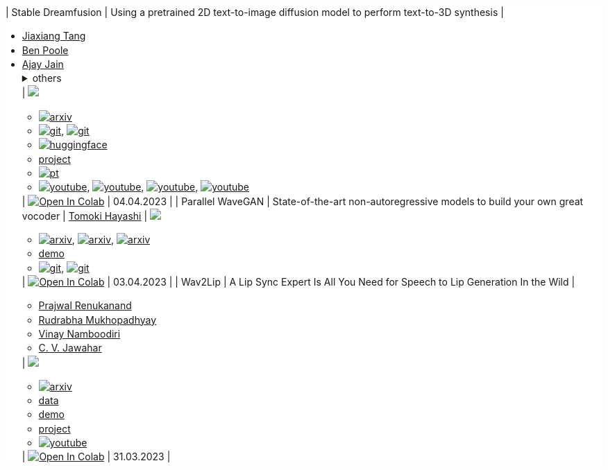 | Stable Dreamfusion | Using a pretrained 2D text-to-image diffusion model to perform text-to-3D synthesis | <ul><li>[Jiaxiang Tang](https://me.kiui.moe/)</li> <li>[Ben Poole](https://cs.stanford.edu/~poole/)</li> <li>[Ajay Jain](https://ajayj.com/)</li><details><summary>others</summary></details> | [![](https://img.shields.io/github/stars/ashawkey/stable-dreamfusion?style=social)](https://github.com/ashawkey/stable-dreamfusion) <ul><li>[<img src="images/arxiv.svg" alt="arxiv" height=20/>](https://arxiv.org/abs/2209.14988)</li><li>[<img src="images/git.svg" alt="git" height=20/>](https://github.com/ashawkey/torch-ngp), [<img src="images/git.svg" alt="git" height=20/>](https://github.com/hoffstadt/DearPyGui)</li><li>[<img src="images/huggingface.svg" alt="huggingface" height=20/>](https://huggingface.co/runwayml/stable-diffusion-v1-5)</li><li>[project](https://dreamfusion3d.github.io/)</li><li>[<img src="images/pt.svg" alt="pt" height=20/>](https://pytorch.org/docs/stable/cpp_extension.html#torch.utils.cpp_extension.load)</li><li>[<img src="images/youtube.svg" alt="youtube" height=20/>](https://youtu.be/uM5NPodZZ1U?t=219), [<img src="images/youtube.svg" alt="youtube" height=20/>](https://youtu.be/zWD5ZR5GtJM), [<img src="images/youtube.svg" alt="youtube" height=20/>](https://youtu.be/L3G0dx1Q0R8), [<img src="images/youtube.svg" alt="youtube" height=20/>](https://youtu.be/dIgDbBTztUM)</li></ul> | [![Open In Colab](images/colab.svg)](https://colab.research.google.com/drive/1MXT3yfOFvO0ooKEfiUUvTKwUkrrlCHpF) | 04.04.2023 |
| Parallel WaveGAN | State-of-the-art non-autoregressive models to build your own great vocoder | [Tomoki Hayashi](https://kan-bayashi.github.io/) | [![](https://img.shields.io/github/stars/kan-bayashi/ParallelWaveGAN?style=social)](https://github.com/kan-bayashi/ParallelWaveGAN) <ul><li>[<img src="images/arxiv.svg" alt="arxiv" height=20/>](https://arxiv.org/abs/1910.11480), [<img src="images/arxiv.svg" alt="arxiv" height=20/>](https://arxiv.org/abs/1910.06711), [<img src="images/arxiv.svg" alt="arxiv" height=20/>](https://arxiv.org/abs/2005.05106)</li><li>[demo](https://kan-bayashi.github.io/ParallelWaveGAN/)</li><li>[<img src="images/git.svg" alt="git" height=20/>](https://github.com/NVIDIA/tacotron2), [<img src="images/git.svg" alt="git" height=20/>](https://github.com/espnet/espnet)</li></ul> | [![Open In Colab](images/colab.svg)](https://colab.research.google.com/github/espnet/notebook/blob/master/espnet2_tts_realtime_demo.ipynb) | 03.04.2023 |
| Wav2Lip | A Lip Sync Expert Is All You Need for Speech to Lip Generation In the Wild | <ul><li>[Prajwal Renukanand](https://github.com/prajwalkr)</li> <li>[Rudrabha Mukhopadhyay](https://rudrabha.github.io/)</li> <li>[Vinay Namboodiri](https://vinaypn.github.io/)</li> <li>[C. V. Jawahar](https://faculty.iiit.ac.in/~jawahar/)</li></ul> | [![](https://img.shields.io/github/stars/Rudrabha/Wav2Lip?style=social)](https://github.com/Rudrabha/Wav2Lip) <ul><li>[<img src="images/arxiv.svg" alt="arxiv" height=20/>](https://arxiv.org/abs/2008.10010)</li><li>[data](https://www.robots.ox.ac.uk/~vgg/data/lip_reading/lrs2.html)</li><li>[demo](http://bhaasha.iiit.ac.in/lipsync/)</li><li>[project](http://cvit.iiit.ac.in/research/projects/cvit-projects/a-lip-sync-expert-is-all-you-need-for-speech-to-lip-generation-in-the-wild/)</li><li>[<img src="images/youtube.svg" alt="youtube" height=20/>](https://www.youtube.com/watch?v=0fXaDCZNOJc)</li></ul> | [![Open In Colab](images/colab.svg)](https://colab.research.google.com/github/eyaler/avatars4all/blob/master/melaflefon.ipynb) | 31.03.2023 |